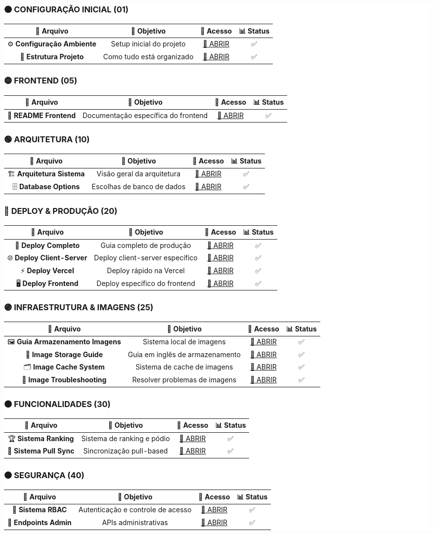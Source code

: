 ### 🟠 **CONFIGURAÇÃO INICIAL (01)**
| 📁 **Arquivo** | 🎯 **Objetivo** | 🚀 **Acesso** | 📊 **Status** |
|:--:|:--:|:--:|:--:|
| ⚙️ **Configuração Ambiente** | Setup inicial do projeto | [🔗 ABRIR](./01_01_CONFIGURACAO_AMBIENTE.md) | ✅ |
| 📁 **Estrutura Projeto** | Como tudo está organizado | [🔗 ABRIR](./01_02_ESTRUTURA_PROJETO.md) | ✅ |

### 🟡 **FRONTEND (05)**
| 📁 **Arquivo** | 🎯 **Objetivo** | 🚀 **Acesso** | 📊 **Status** |
|:--:|:--:|:--:|:--:|
| 📱 **README Frontend** | Documentação específica do frontend | [🔗 ABRIR](./05_01_README_FRONTEND.md) | ✅ |

### 🟢 **ARQUITETURA (10)**
| 📁 **Arquivo** | 🎯 **Objetivo** | 🚀 **Acesso** | 📊 **Status** |
|:--:|:--:|:--:|:--:|
| 🏗️ **Arquitetura Sistema** | Visão geral da arquitetura | [🔗 ABRIR](./10_01_ARQUITETURA_SISTEMA.md) | ✅ |
| 🗄️ **Database Options** | Escolhas de banco de dados | [🔗 ABRIR](./10_01_DATABASE_OPTIONS.md) | ✅ |

### 🔵 **DEPLOY & PRODUÇÃO (20)**
| 📁 **Arquivo** | 🎯 **Objetivo** | 🚀 **Acesso** | 📊 **Status** |
|:--:|:--:|:--:|:--:|
| 🚀 **Deploy Completo** | Guia completo de produção | [🔗 ABRIR](./20_02_GUIA_DEPLOY_COMPLETO.md) | ✅ |
| 🌐 **Deploy Client-Server** | Deploy client-server específico | [🔗 ABRIR](./20_03_DEPLOY_CLIENT_SERVER.md) | ✅ |
| ⚡ **Deploy Vercel** | Deploy rápido na Vercel | [🔗 ABRIR](./20_04_GUIA_DEPLOY.md) | ✅ |
| 🖥️ **Deploy Frontend** | Deploy específico do frontend | [🔗 ABRIR](./20_05_DEPLOY.md) | ✅ |

### 🟣 **INFRAESTRUTURA & IMAGENS (25)**
| 📁 **Arquivo** | 🎯 **Objetivo** | 🚀 **Acesso** | 📊 **Status** |
|:--:|:--:|:--:|:--:|
| 🖼️ **Guia Armazenamento Imagens** | Sistema local de imagens | [🔗 ABRIR](./25_01_GUIA_ARMAZENAMENTO_IMAGENS.md) | ✅ |
| 📸 **Image Storage Guide** | Guia em inglês de armazenamento | [🔗 ABRIR](./25_02_IMAGE_STORAGE_GUIDE.md) | ✅ |
| 🗂️ **Image Cache System** | Sistema de cache de imagens | [🔗 ABRIR](./25_03_IMAGE_CACHE_SYSTEM.md) | ✅ |
| 🔧 **Image Troubleshooting** | Resolver problemas de imagens | [🔗 ABRIR](./25_04_IMAGE_TROUBLESHOOTING.md) | ✅ |

### 🟤 **FUNCIONALIDADES (30)**
| 📁 **Arquivo** | 🎯 **Objetivo** | 🚀 **Acesso** | 📊 **Status** |
|:--:|:--:|:--:|:--:|
| 🏆 **Sistema Ranking** | Sistema de ranking e pódio | [🔗 ABRIR](./30_01_SISTEMA_RANKING.md) | ✅ |
| 🔄 **Sistema Pull Sync** | Sincronização pull-based | [🔗 ABRIR](./30_02_SISTEMA_PULL_SYNC.md) | ✅ |

### ⚫ **SEGURANÇA (40)**
| 📁 **Arquivo** | 🎯 **Objetivo** | 🚀 **Acesso** | 📊 **Status** |
|:--:|:--:|:--:|:--:|
| 🔐 **Sistema RBAC** | Autenticação e controle de acesso | [🔗 ABRIR](./40_01_SISTEMA_RBAC.md) | ✅ |
| 👑 **Endpoints Admin** | APIs administrativas | [🔗 ABRIR](./40_02_ENDPOINTS_ADMIN.md) | ✅ |
